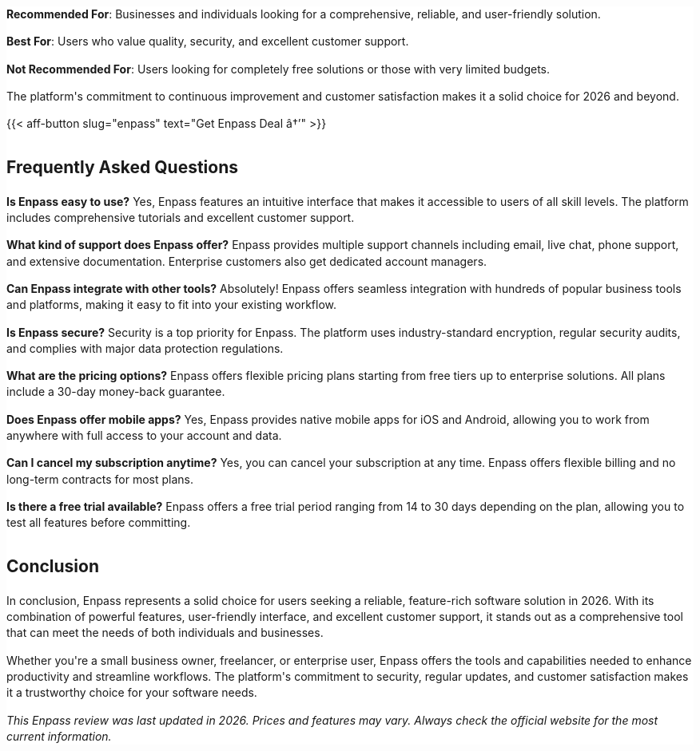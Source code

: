 **Recommended For**: Businesses and individuals looking for a comprehensive, reliable, and user-friendly solution.

**Best For**: Users who value quality, security, and excellent customer support.

**Not Recommended For**: Users looking for completely free solutions or those with very limited budgets.

The platform's commitment to continuous improvement and customer satisfaction makes it a solid choice for 2026 and beyond.

{{< aff-button slug="enpass" text="Get Enpass Deal â†’" >}}

## Frequently Asked Questions

**Is Enpass easy to use?**
Yes, Enpass features an intuitive interface that makes it accessible to users of all skill levels. The platform includes comprehensive tutorials and excellent customer support.

**What kind of support does Enpass offer?**
Enpass provides multiple support channels including email, live chat, phone support, and extensive documentation. Enterprise customers also get dedicated account managers.

**Can Enpass integrate with other tools?**
Absolutely! Enpass offers seamless integration with hundreds of popular business tools and platforms, making it easy to fit into your existing workflow.

**Is Enpass secure?**
Security is a top priority for Enpass. The platform uses industry-standard encryption, regular security audits, and complies with major data protection regulations.

**What are the pricing options?**
Enpass offers flexible pricing plans starting from free tiers up to enterprise solutions. All plans include a 30-day money-back guarantee.

**Does Enpass offer mobile apps?**
Yes, Enpass provides native mobile apps for iOS and Android, allowing you to work from anywhere with full access to your account and data.

**Can I cancel my subscription anytime?**
Yes, you can cancel your subscription at any time. Enpass offers flexible billing and no long-term contracts for most plans.

**Is there a free trial available?**
Enpass offers a free trial period ranging from 14 to 30 days depending on the plan, allowing you to test all features before committing.

## Conclusion

In conclusion, Enpass represents a solid choice for users seeking a reliable, feature-rich software solution in 2026. With its combination of powerful features, user-friendly interface, and excellent customer support, it stands out as a comprehensive tool that can meet the needs of both individuals and businesses.

Whether you're a small business owner, freelancer, or enterprise user, Enpass offers the tools and capabilities needed to enhance productivity and streamline workflows. The platform's commitment to security, regular updates, and customer satisfaction makes it a trustworthy choice for your software needs.

*This Enpass review was last updated in 2026. Prices and features may vary. Always check the official website for the most current information.*

